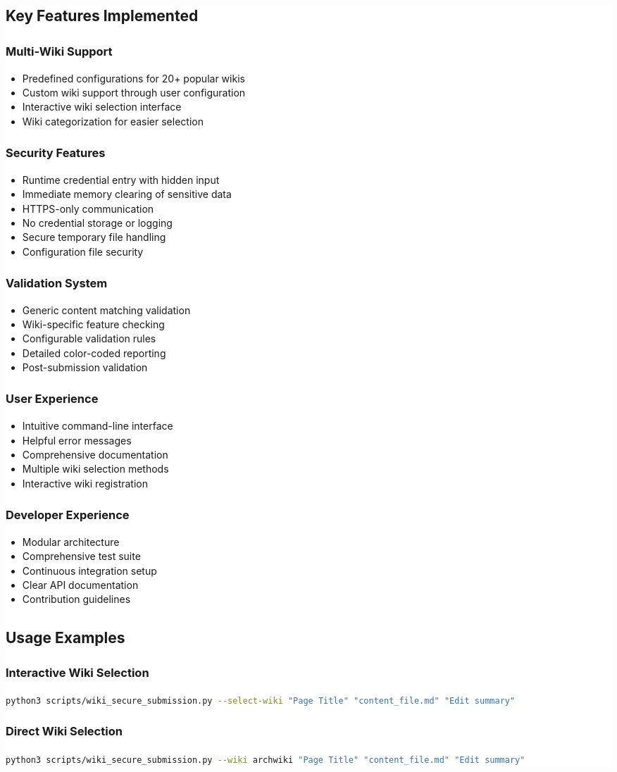 ## Key Features Implemented

### Multi-Wiki Support
- Predefined configurations for 20+ popular wikis
- Custom wiki support through user configuration
- Interactive wiki selection interface
- Wiki categorization for easier selection

### Security Features
- Runtime credential entry with hidden input
- Immediate memory clearing of sensitive data
- HTTPS-only communication
- No credential storage or logging
- Secure temporary file handling
- Configuration file security

### Validation System
- Generic content matching validation
- Wiki-specific feature checking
- Configurable validation rules
- Detailed color-coded reporting
- Post-submission validation

### User Experience
- Intuitive command-line interface
- Helpful error messages
- Comprehensive documentation
- Multiple wiki selection methods
- Interactive wiki registration

### Developer Experience
- Modular architecture
- Comprehensive test suite
- Continuous integration setup
- Clear API documentation
- Contribution guidelines

## Usage Examples

### Interactive Wiki Selection
```bash
python3 scripts/wiki_secure_submission.py --select-wiki "Page Title" "content_file.md" "Edit summary"
```

### Direct Wiki Selection
```bash
python3 scripts/wiki_secure_submission.py --wiki archwiki "Page Title" "content_file.md" "Edit summary"
```
